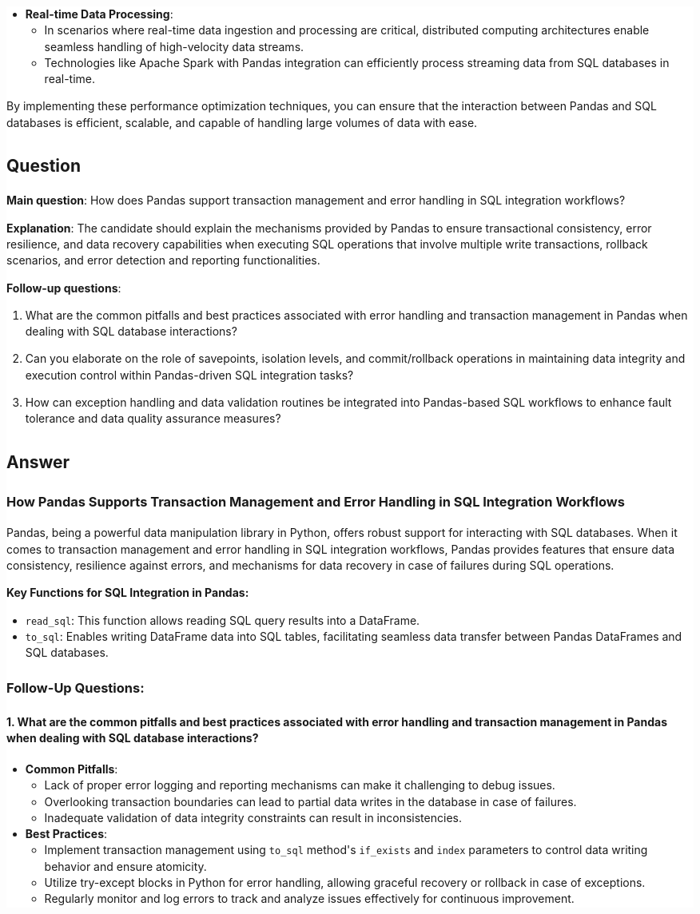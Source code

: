 - **Real-time Data Processing**:
  - In scenarios where real-time data ingestion and processing are critical, distributed computing architectures enable seamless handling of high-velocity data streams.
  - Technologies like Apache Spark with Pandas integration can efficiently process streaming data from SQL databases in real-time.

By implementing these performance optimization techniques, you can ensure that the interaction between Pandas and SQL databases is efficient, scalable, and capable of handling large volumes of data with ease.

## Question
**Main question**: How does Pandas support transaction management and error handling in SQL integration workflows?

**Explanation**: The candidate should explain the mechanisms provided by Pandas to ensure transactional consistency, error resilience, and data recovery capabilities when executing SQL operations that involve multiple write transactions, rollback scenarios, and error detection and reporting functionalities.

**Follow-up questions**:

1. What are the common pitfalls and best practices associated with error handling and transaction management in Pandas when dealing with SQL database interactions?

2. Can you elaborate on the role of savepoints, isolation levels, and commit/rollback operations in maintaining data integrity and execution control within Pandas-driven SQL integration tasks?

3. How can exception handling and data validation routines be integrated into Pandas-based SQL workflows to enhance fault tolerance and data quality assurance measures?





## Answer
### How Pandas Supports Transaction Management and Error Handling in SQL Integration Workflows

Pandas, being a powerful data manipulation library in Python, offers robust support for interacting with SQL databases. When it comes to transaction management and error handling in SQL integration workflows, Pandas provides features that ensure data consistency, resilience against errors, and mechanisms for data recovery in case of failures during SQL operations.

**Key Functions for SQL Integration in Pandas:**
- `read_sql`: This function allows reading SQL query results into a DataFrame.
- `to_sql`: Enables writing DataFrame data into SQL tables, facilitating seamless data transfer between Pandas DataFrames and SQL databases.

### Follow-Up Questions:

#### 1. What are the common pitfalls and best practices associated with error handling and transaction management in Pandas when dealing with SQL database interactions?
- **Common Pitfalls**:
  - Lack of proper error logging and reporting mechanisms can make it challenging to debug issues.
  - Overlooking transaction boundaries can lead to partial data writes in the database in case of failures.
  - Inadequate validation of data integrity constraints can result in inconsistencies.
- **Best Practices**:
  - Implement transaction management using `to_sql` method's `if_exists` and `index` parameters to control data writing behavior and ensure atomicity.
  - Utilize try-except blocks in Python for error handling, allowing graceful recovery or rollback in case of exceptions.
  - Regularly monitor and log errors to track and analyze issues effectively for continuous improvement.
